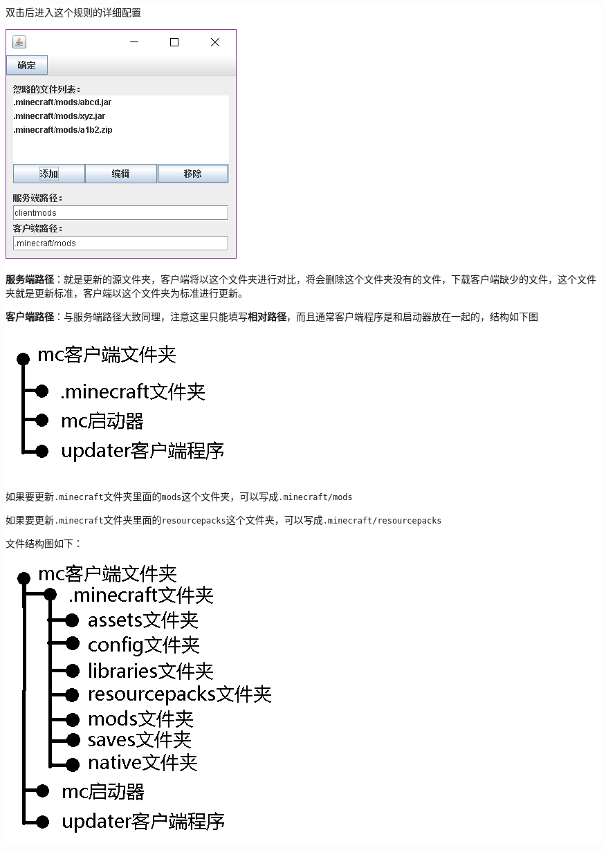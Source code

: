  双击后进入这个规则的详细配置

![editing-rule](食用手册-1.2.2/editing-rule.png)

**服务端路径**：就是更新的源文件夹，客户端将以这个文件夹进行对比，将会删除这个文件夹没有的文件，下载客户端缺少的文件，这个文件夹就是更新标准，客户端以这个文件夹为标准进行更新。

**客户端路径**：与服务端路径大致同理，注意这里只能填写**相对路径**，而且通常客户端程序是和启动器放在一起的，结构如下图

![less-structure](食用手册-1.2.2/less-structure.png)

如果要更新`.minecraft`文件夹里面的`mods`这个文件夹，可以写成`.minecraft/mods`

 如果要更新`.minecraft`文件夹里面的`resourcepacks`这个文件夹，可以写成`.minecraft/resourcepacks`

文件结构图如下：

![more-structure](食用手册-1.2.2/more-structure.png)
